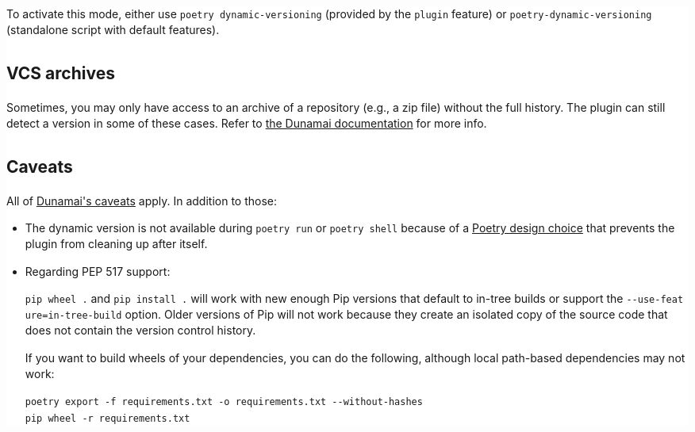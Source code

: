 To activate this mode,
either use `poetry dynamic-versioning` (provided by the `plugin` feature)
or `poetry-dynamic-versioning` (standalone script with default features).

## VCS archives
Sometimes, you may only have access to an archive of a repository (e.g., a zip file) without the full history.
The plugin can still detect a version in some of these cases.
Refer to [the Dunamai documentation](https://github.com/mtkennerly/dunamai#vcs-archives) for more info.

## Caveats
All of [Dunamai's caveats](https://github.com/mtkennerly/dunamai#other-notes) apply.
In addition to those:

* The dynamic version is not available during `poetry run` or `poetry shell`
  because of a [Poetry design choice](https://github.com/python-poetry/poetry/issues/8092)
  that prevents the plugin from cleaning up after itself.
* Regarding PEP 517 support:

  `pip wheel .` and `pip install .` will work with new enough Pip versions
  that default to in-tree builds or support the `--use-feature=in-tree-build` option.
  Older versions of Pip will not work because they create an isolated copy of the source code
  that does not contain the version control history.

  If you want to build wheels of your dependencies, you can do the following,
  although local path-based dependencies may not work:

  ```
  poetry export -f requirements.txt -o requirements.txt --without-hashes
  pip wheel -r requirements.txt
  ```
